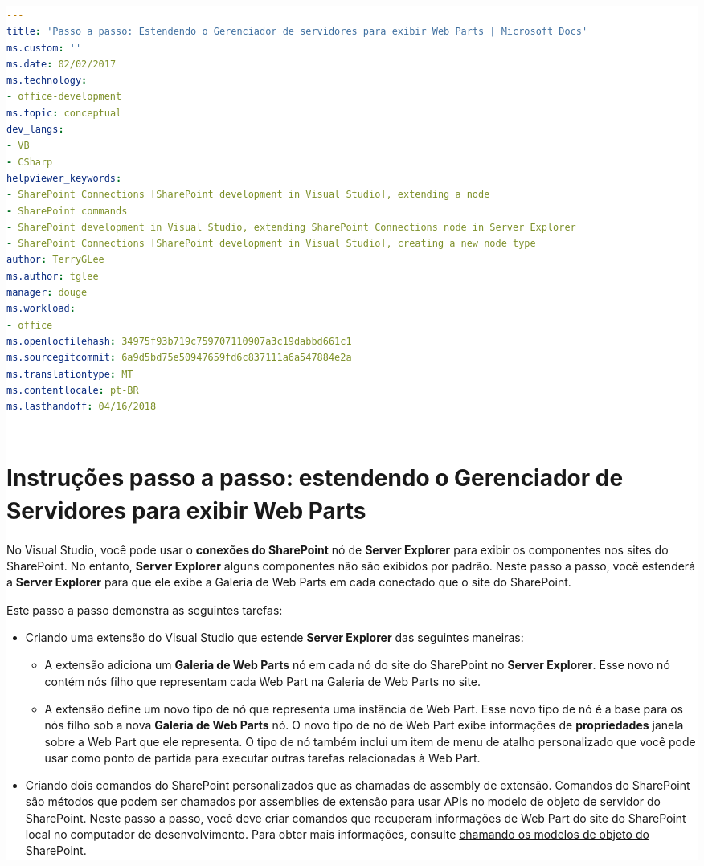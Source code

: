 ```yaml
---
title: 'Passo a passo: Estendendo o Gerenciador de servidores para exibir Web Parts | Microsoft Docs'
ms.custom: ''
ms.date: 02/02/2017
ms.technology:
- office-development
ms.topic: conceptual
dev_langs:
- VB
- CSharp
helpviewer_keywords:
- SharePoint Connections [SharePoint development in Visual Studio], extending a node
- SharePoint commands
- SharePoint development in Visual Studio, extending SharePoint Connections node in Server Explorer
- SharePoint Connections [SharePoint development in Visual Studio], creating a new node type
author: TerryGLee
ms.author: tglee
manager: douge
ms.workload:
- office
ms.openlocfilehash: 34975f93b719c759707110907a3c19dabbd661c1
ms.sourcegitcommit: 6a9d5bd75e50947659fd6c837111a6a547884e2a
ms.translationtype: MT
ms.contentlocale: pt-BR
ms.lasthandoff: 04/16/2018
---
```

# <a name="walkthrough-extending-server-explorer-to-display-web-parts"></a>Instruções passo a passo: estendendo o Gerenciador de Servidores para exibir Web Parts
  No Visual Studio, você pode usar o **conexões do SharePoint** nó de **Server Explorer** para exibir os componentes nos sites do SharePoint. No entanto, **Server Explorer** alguns componentes não são exibidos por padrão. Neste passo a passo, você estenderá a **Server Explorer** para que ele exibe a Galeria de Web Parts em cada conectado que o site do SharePoint.  
  
 Este passo a passo demonstra as seguintes tarefas:  
  
-   Criando uma extensão do Visual Studio que estende **Server Explorer** das seguintes maneiras:  
  
    -   A extensão adiciona um **Galeria de Web Parts** nó em cada nó do site do SharePoint no **Server Explorer**. Esse novo nó contém nós filho que representam cada Web Part na Galeria de Web Parts no site.  
  
    -   A extensão define um novo tipo de nó que representa uma instância de Web Part. Esse novo tipo de nó é a base para os nós filho sob a nova **Galeria de Web Parts** nó. O novo tipo de nó de Web Part exibe informações de **propriedades** janela sobre a Web Part que ele representa. O tipo de nó também inclui um item de menu de atalho personalizado que você pode usar como ponto de partida para executar outras tarefas relacionadas à Web Part.  
  
-   Criando dois comandos do SharePoint personalizados que as chamadas de assembly de extensão. Comandos do SharePoint são métodos que podem ser chamados por assemblies de extensão para usar APIs no modelo de objeto de servidor do SharePoint. Neste passo a passo, você deve criar comandos que recuperam informações de Web Part do site do SharePoint local no computador de desenvolvimento. Para obter mais informações, consulte [chamando os modelos de objeto do SharePoint](../sharepoint/calling-into-the-sharepoint-object-models.md).  
  